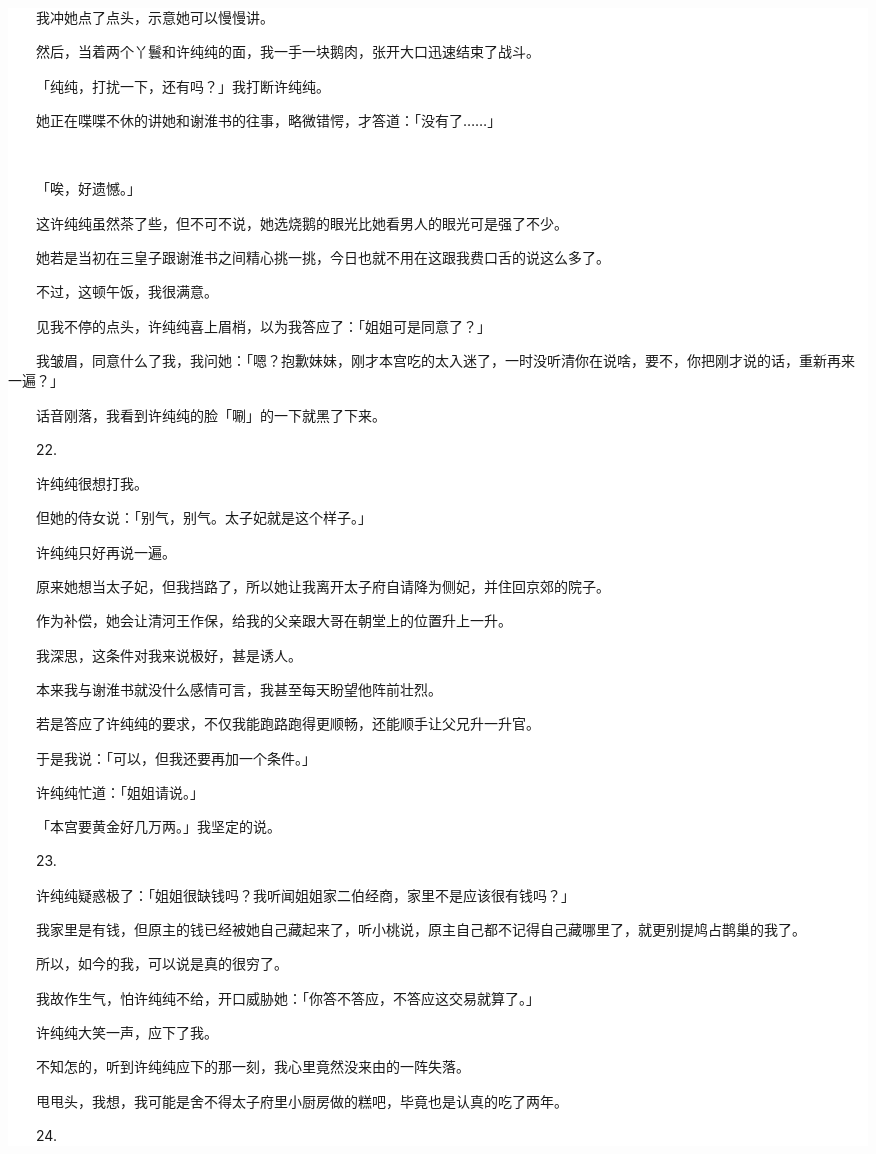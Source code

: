 &emsp;&emsp;我冲她点了点头，示意她可以慢慢讲。  
  
&emsp;&emsp;然后，当着两个丫鬟和许纯纯的面，我一手一块鹅肉，张开大口迅速结束了战斗。  
  
&emsp;&emsp;「纯纯，打扰一下，还有吗？」我打断许纯纯。  
  
&emsp;&emsp;她正在喋喋不休的讲她和谢淮书的往事，略微错愕，才答道：「没有了……」  
  
&emsp;&emsp;   
  
&emsp;&emsp;「唉，好遗憾。」  
  
&emsp;&emsp;这许纯纯虽然茶了些，但不可不说，她选烧鹅的眼光比她看男人的眼光可是强了不少。  
  
&emsp;&emsp;她若是当初在三皇子跟谢淮书之间精心挑一挑，今日也就不用在这跟我费口舌的说这么多了。  
  
&emsp;&emsp;不过，这顿午饭，我很满意。  
  
&emsp;&emsp;见我不停的点头，许纯纯喜上眉梢，以为我答应了：「姐姐可是同意了？」  
  
&emsp;&emsp;我皱眉，同意什么了我，我问她：「嗯？抱歉妹妹，刚才本宫吃的太入迷了，一时没听清你在说啥，要不，你把刚才说的话，重新再来一遍？」  
  
&emsp;&emsp;话音刚落，我看到许纯纯的脸「唰」的一下就黑了下来。  
  
&emsp;&emsp;22.  
  
&emsp;&emsp;许纯纯很想打我。  
  
&emsp;&emsp;但她的侍女说：「别气，别气。太子妃就是这个样子。」  
  
&emsp;&emsp;许纯纯只好再说一遍。  
  
&emsp;&emsp;原来她想当太子妃，但我挡路了，所以她让我离开太子府自请降为侧妃，并住回京郊的院子。  
  
&emsp;&emsp;作为补偿，她会让清河王作保，给我的父亲跟大哥在朝堂上的位置升上一升。  
  
&emsp;&emsp;我深思，这条件对我来说极好，甚是诱人。  
  
&emsp;&emsp;本来我与谢淮书就没什么感情可言，我甚至每天盼望他阵前壮烈。  
  
&emsp;&emsp;若是答应了许纯纯的要求，不仅我能跑路跑得更顺畅，还能顺手让父兄升一升官。  
  
&emsp;&emsp;于是我说：「可以，但我还要再加一个条件。」  
  
&emsp;&emsp;许纯纯忙道：「姐姐请说。」  
  
&emsp;&emsp;「本宫要黄金好几万两。」我坚定的说。  
  
&emsp;&emsp;23.  
  
&emsp;&emsp;许纯纯疑惑极了：「姐姐很缺钱吗？我听闻姐姐家二伯经商，家里不是应该很有钱吗？」  
  
&emsp;&emsp;我家里是有钱，但原主的钱已经被她自己藏起来了，听小桃说，原主自己都不记得自己藏哪里了，就更别提鸠占鹊巢的我了。  
  
&emsp;&emsp;所以，如今的我，可以说是真的很穷了。  
  
&emsp;&emsp;我故作生气，怕许纯纯不给，开口威胁她：「你答不答应，不答应这交易就算了。」  
  
&emsp;&emsp;许纯纯大笑一声，应下了我。  
  
&emsp;&emsp;不知怎的，听到许纯纯应下的那一刻，我心里竟然没来由的一阵失落。  
  
&emsp;&emsp;甩甩头，我想，我可能是舍不得太子府里小厨房做的糕吧，毕竟也是认真的吃了两年。  
  
&emsp;&emsp;24.  
  
